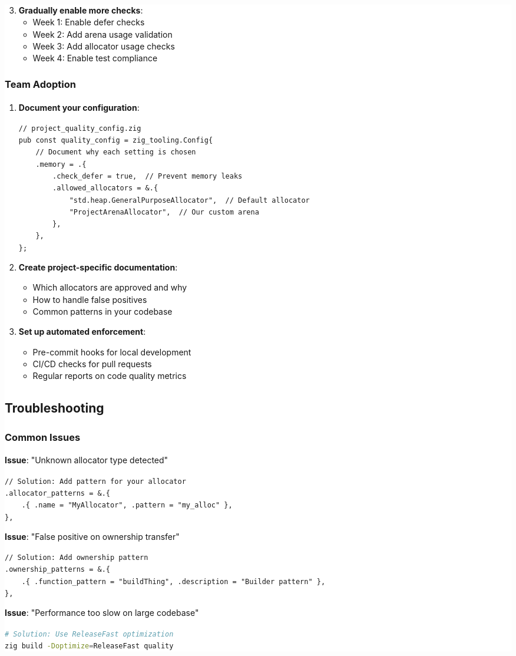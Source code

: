 3. **Gradually enable more checks**:
   - Week 1: Enable defer checks
   - Week 2: Add arena usage validation
   - Week 3: Add allocator usage checks
   - Week 4: Enable test compliance

### Team Adoption

1. **Document your configuration**:
   ```zig
   // project_quality_config.zig
   pub const quality_config = zig_tooling.Config{
       // Document why each setting is chosen
       .memory = .{
           .check_defer = true,  // Prevent memory leaks
           .allowed_allocators = &.{
               "std.heap.GeneralPurposeAllocator",  // Default allocator
               "ProjectArenaAllocator",  // Our custom arena
           },
       },
   };
   ```

2. **Create project-specific documentation**:
   - Which allocators are approved and why
   - How to handle false positives
   - Common patterns in your codebase

3. **Set up automated enforcement**:
   - Pre-commit hooks for local development
   - CI/CD checks for pull requests
   - Regular reports on code quality metrics

## Troubleshooting

### Common Issues

**Issue**: "Unknown allocator type detected"
```zig
// Solution: Add pattern for your allocator
.allocator_patterns = &.{
    .{ .name = "MyAllocator", .pattern = "my_alloc" },
},
```

**Issue**: "False positive on ownership transfer"
```zig
// Solution: Add ownership pattern
.ownership_patterns = &.{
    .{ .function_pattern = "buildThing", .description = "Builder pattern" },
},
```

**Issue**: "Performance too slow on large codebase"
```bash
# Solution: Use ReleaseFast optimization
zig build -Doptimize=ReleaseFast quality
```
